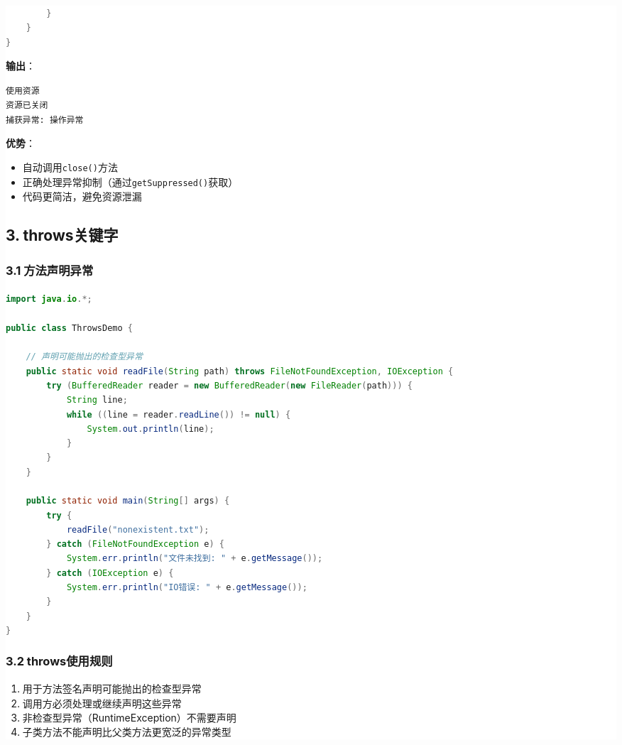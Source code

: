 ```java
        }
    }
}
```

**输出**：

```bash
使用资源
资源已关闭
捕获异常: 操作异常
```

**优势**：

- 自动调用`close()`方法
- 正确处理异常抑制（通过`getSuppressed()`获取）
- 代码更简洁，避免资源泄漏

## 3. throws关键字

### 3.1 方法声明异常

```java
import java.io.*;

public class ThrowsDemo {
    
    // 声明可能抛出的检查型异常
    public static void readFile(String path) throws FileNotFoundException, IOException {
        try (BufferedReader reader = new BufferedReader(new FileReader(path))) {
            String line;
            while ((line = reader.readLine()) != null) {
                System.out.println(line);
            }
        }
    }

    public static void main(String[] args) {
        try {
            readFile("nonexistent.txt");
        } catch (FileNotFoundException e) {
            System.err.println("文件未找到: " + e.getMessage());
        } catch (IOException e) {
            System.err.println("IO错误: " + e.getMessage());
        }
    }
}
```

### 3.2 throws使用规则

1. 用于方法签名声明可能抛出的检查型异常
2. 调用方必须处理或继续声明这些异常
3. 非检查型异常（RuntimeException）不需要声明
4. 子类方法不能声明比父类方法更宽泛的异常类型
